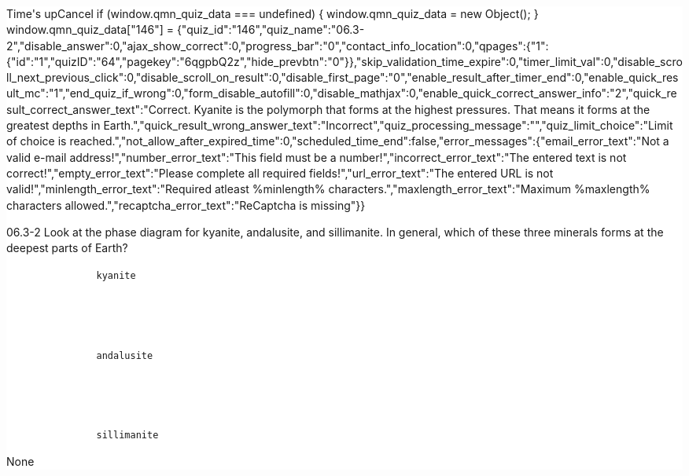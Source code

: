 











 Time's upCancel
                            if (window.qmn_quiz_data === undefined) {
                                    window.qmn_quiz_data = new Object();
                            }
                    window.qmn_quiz_data["146"] = {"quiz_id":"146","quiz_name":"06.3-2","disable_answer":0,"ajax_show_correct":0,"progress_bar":"0","contact_info_location":0,"qpages":{"1":{"id":"1","quizID":"64","pagekey":"6qgpbQ2z","hide_prevbtn":"0"}},"skip_validation_time_expire":0,"timer_limit_val":0,"disable_scroll_next_previous_click":0,"disable_scroll_on_result":0,"disable_first_page":"0","enable_result_after_timer_end":0,"enable_quick_result_mc":"1","end_quiz_if_wrong":0,"form_disable_autofill":0,"disable_mathjax":0,"enable_quick_correct_answer_info":"2","quick_result_correct_answer_text":"Correct. Kyanite is the polymorph that forms at the highest pressures. That means it forms at the greatest depths in Earth.","quick_result_wrong_answer_text":"Incorrect","quiz_processing_message":"","quiz_limit_choice":"Limit of choice is reached.","not_allow_after_expired_time":0,"scheduled_time_end":false,"error_messages":{"email_error_text":"Not a valid e-mail address!","number_error_text":"This field must be a number!","incorrect_error_text":"The entered text is not correct!","empty_error_text":"Please complete all required fields!","url_error_text":"The entered URL is not valid!","minlength_error_text":"Required atleast %minlength% characters.","maxlength_error_text":"Maximum %maxlength% characters allowed.","recaptcha_error_text":"ReCaptcha is missing"}}
                    








06.3-2 Look at the phase diagram for kyanite, andalusite, and sillimanite. In general, which of these three minerals forms at the deepest parts of Earth? 









					kyanite					




					andalusite					




					sillimanite					

None









